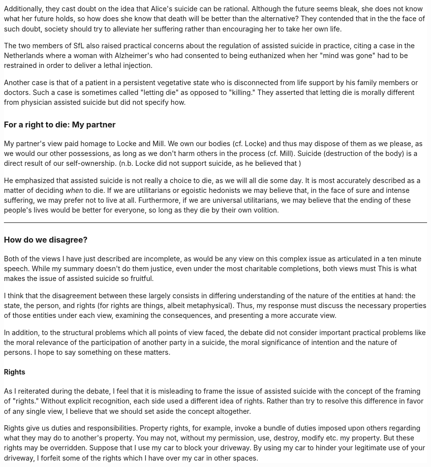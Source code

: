 Additionally, they cast doubt on the idea that Alice's suicide can be rational. Although the future seems bleak, she does not know what her future holds, so how does she know that death will be better than the alternative? They contended that in the the face of such doubt, society should try to alleviate her suffering rather than encouraging her to take her own life.

The two members of SfL also raised practical concerns about the regulation of assisted suicide in practice, citing a case in the Netherlands where a woman with Alzheimer's who had consented to being euthanized when her "mind was gone" had to be restrained in order to deliver a lethal injection.

Another case is that of a patient in a persistent vegetative state who is disconnected from life support by his family members or doctors. Such a case is sometimes called "letting die" as opposed to "killing." They asserted that letting die is morally different from physician assisted suicide but did not specify how.

### For a right to die: My partner

My partner's view paid homage to Locke and Mill. We own our bodies (cf. Locke) and thus may dispose of them as we please, as we would our other possessions, as long as we don't harm others in the process (cf. Mill). Suicide (destruction of the body) is a direct result of our self-ownership. (n.b. Locke did not support suicide, as he believed that )

He emphasized that assisted suicide is not really a choice to die, as we will all die some day. It is most accurately described as a matter of deciding _when_ to die. If we are utilitarians or egoistic hedonists we may believe that, in the face of sure and intense suffering, we may prefer not to live at all. Furthermore, if we are universal utilitarians, we may believe that the ending of these people's lives would be better for everyone, so long as they die by their own volition.

___

### How do we disagree?

Both of the views I have just described are incomplete, as would be any view on this complex issue as articulated in a ten minute speech. While my summary doesn't do them justice, even under the most charitable completions, both views must This is what makes the issue of assisted suicide so fruitful. 

I think that the disagreement between these largely consists in differing understanding of the nature of the entities at hand: the state, the person, and rights (for rights are things, albeit metaphysical). Thus, my response must discuss the necessary properties of those entities under each view, examining the consequences, and presenting a more accurate view.

In addition, to the structural problems which all points of view faced, the debate did not consider important practical problems like the moral relevance of the participation of another party in a suicide, the moral significance of intention and the nature of persons. I hope to say something on these matters.

#### Rights

As I reiterated during the debate, I feel that it is misleading to frame the issue of assisted suicide with the concept of the framing of "rights." Without explicit recognition, each side used a different idea of rights. Rather than try to resolve this difference in favor of any single view, I believe that we should set aside the concept altogether.

Rights give us duties and responsibilities. Property rights, for example, invoke a bundle of duties imposed upon others regarding what they may do to another's property. You may not, without my permission, use, destroy, modify etc. my property. But these rights may be overridden. Suppose that I use my car to block your driveway. By using my car to hinder your legitimate use of your driveway, I forfeit some of the rights which I have over my car in other spaces.

